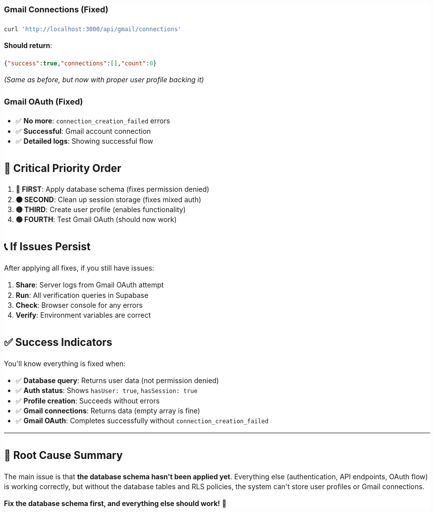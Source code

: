 ### **Gmail Connections (Fixed)**
```bash
curl 'http://localhost:3000/api/gmail/connections'
```
**Should return**:
```json
{"success":true,"connections":[],"count":0}
```
*(Same as before, but now with proper user profile backing it)*

### **Gmail OAuth (Fixed)**
- ✅ **No more**: `connection_creation_failed` errors
- ✅ **Successful**: Gmail account connection
- ✅ **Detailed logs**: Showing successful flow

## 🚨 **Critical Priority Order**

1. **🔴 FIRST**: Apply database schema (fixes permission denied)
2. **🟠 SECOND**: Clean up session storage (fixes mixed auth)
3. **🟡 THIRD**: Create user profile (enables functionality)
4. **🟢 FOURTH**: Test Gmail OAuth (should now work)

## 📞 **If Issues Persist**

After applying all fixes, if you still have issues:

1. **Share**: Server logs from Gmail OAuth attempt
2. **Run**: All verification queries in Supabase
3. **Check**: Browser console for any errors
4. **Verify**: Environment variables are correct

## ✅ **Success Indicators**

You'll know everything is fixed when:

- ✅ **Database query**: Returns user data (not permission denied)
- ✅ **Auth status**: Shows `hasUser: true`, `hasSession: true`
- ✅ **Profile creation**: Succeeds without errors
- ✅ **Gmail connections**: Returns data (empty array is fine)
- ✅ **Gmail OAuth**: Completes successfully without `connection_creation_failed`

---

## 🎯 **Root Cause Summary**

The main issue is that **the database schema hasn't been applied yet**. Everything else (authentication, API endpoints, OAuth flow) is working correctly, but without the database tables and RLS policies, the system can't store user profiles or Gmail connections.

**Fix the database schema first, and everything else should work!** 🔧
